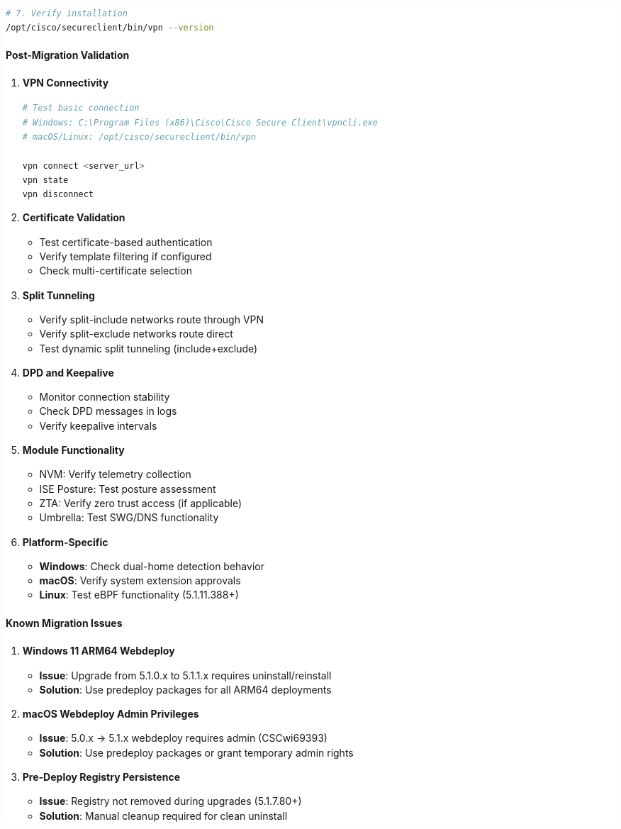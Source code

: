 ```bash
# 7. Verify installation
/opt/cisco/secureclient/bin/vpn --version
```

#### Post-Migration Validation

1. **VPN Connectivity**
   ```bash
   # Test basic connection
   # Windows: C:\Program Files (x86)\Cisco\Cisco Secure Client\vpncli.exe
   # macOS/Linux: /opt/cisco/secureclient/bin/vpn

   vpn connect <server_url>
   vpn state
   vpn disconnect
   ```

2. **Certificate Validation**
   - Test certificate-based authentication
   - Verify template filtering if configured
   - Check multi-certificate selection

3. **Split Tunneling**
   - Verify split-include networks route through VPN
   - Verify split-exclude networks route direct
   - Test dynamic split tunneling (include+exclude)

4. **DPD and Keepalive**
   - Monitor connection stability
   - Check DPD messages in logs
   - Verify keepalive intervals

5. **Module Functionality**
   - NVM: Verify telemetry collection
   - ISE Posture: Test posture assessment
   - ZTA: Verify zero trust access (if applicable)
   - Umbrella: Test SWG/DNS functionality

6. **Platform-Specific**
   - **Windows**: Check dual-home detection behavior
   - **macOS**: Verify system extension approvals
   - **Linux**: Test eBPF functionality (5.1.11.388+)

#### Known Migration Issues

1. **Windows 11 ARM64 Webdeploy**
   - **Issue**: Upgrade from 5.1.0.x to 5.1.1.x requires uninstall/reinstall
   - **Solution**: Use predeploy packages for all ARM64 deployments

2. **macOS Webdeploy Admin Privileges**
   - **Issue**: 5.0.x → 5.1.x webdeploy requires admin (CSCwi69393)
   - **Solution**: Use predeploy packages or grant temporary admin rights

3. **Pre-Deploy Registry Persistence**
   - **Issue**: Registry not removed during upgrades (5.1.7.80+)
   - **Solution**: Manual cleanup required for clean uninstall
